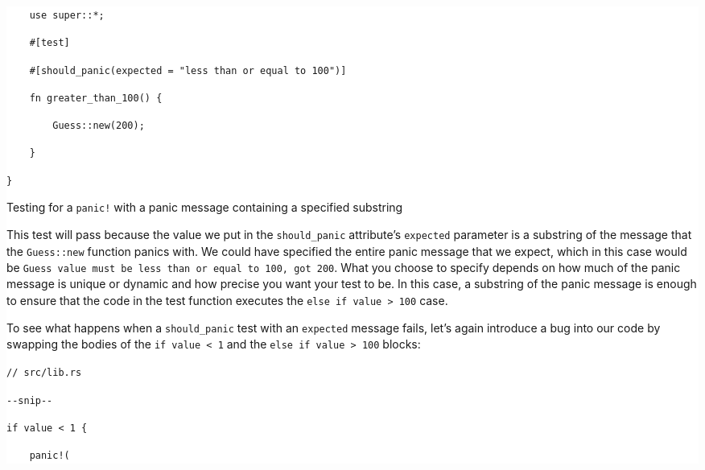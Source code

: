 ```
    use super::*;
```

```

```

```
    #[test]
```

```
    #[should_panic(expected = "less than or equal to 100")]
```

```
    fn greater_than_100() {
```

```
        Guess::new(200);
```

```
    }
```

```
}
```

Testing for a `panic!` with a panic message containing a specified substring

This test will pass because the value we put in the `should_panic` attribute’s
`expected` parameter is a substring of the message that the `Guess::new`
function panics with. We could have specified the entire panic message that we
expect, which in this case would be `Guess value must be less than or equal to
100, got 200`. What you choose to specify depends on how much of the panic
message is unique or dynamic and how precise you want your test to be. In this
case, a substring of the panic message is enough to ensure that the code in the
test function executes the `else if value > 100` case.

To see what happens when a `should_panic` test with an `expected` message
fails, let’s again introduce a bug into our code by swapping the bodies of the
`if value < 1` and the `else if value > 100` blocks:

```
// src/lib.rs
```

```
--snip--
```

```
if value < 1 {
```

```
    panic!(
```

